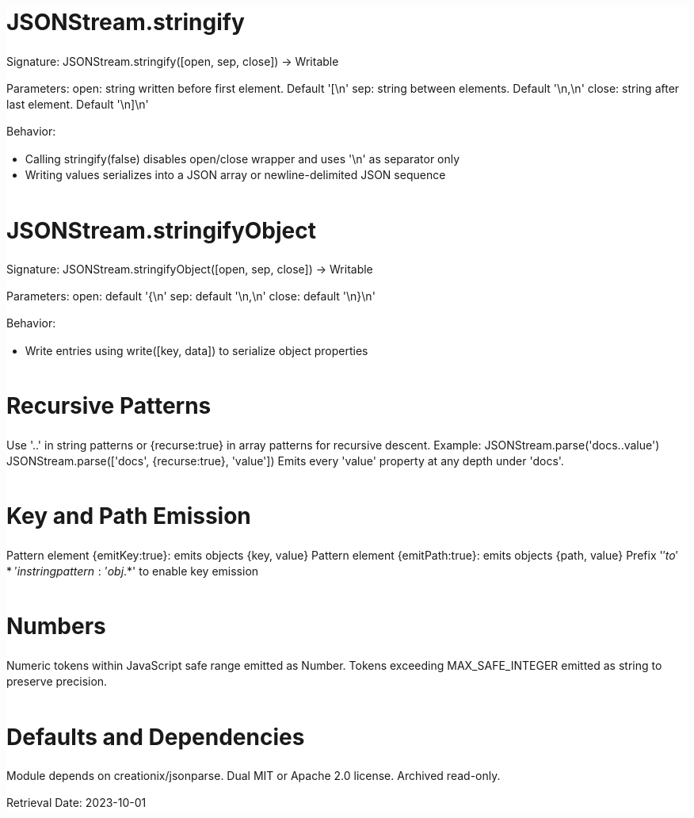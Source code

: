 # JSONStream.stringify

Signature: JSONStream.stringify([open, sep, close]) -> Writable

Parameters:
  open: string written before first element. Default '[\n'
  sep: string between elements. Default '\n,\n'
  close: string after last element. Default '\n]\n'

Behavior:
  - Calling stringify(false) disables open/close wrapper and uses '\n' as separator only
  - Writing values serializes into a JSON array or newline-delimited JSON sequence

# JSONStream.stringifyObject

Signature: JSONStream.stringifyObject([open, sep, close]) -> Writable

Parameters:
  open: default '{\n'
  sep: default '\n,\n'
  close: default '\n}\n'

Behavior:
  - Write entries using write([key, data]) to serialize object properties

# Recursive Patterns

Use '..' in string patterns or {recurse:true} in array patterns for recursive descent. Example:
  JSONStream.parse('docs..value')
  JSONStream.parse(['docs', {recurse:true}, 'value'])
Emits every 'value' property at any depth under 'docs'.

# Key and Path Emission

Pattern element {emitKey:true}: emits objects {key, value}
Pattern element {emitPath:true}: emits objects {path, value}
Prefix '$' to '*' in string pattern: 'obj.$*' to enable key emission

# Numbers

Numeric tokens within JavaScript safe range emitted as Number. Tokens exceeding MAX_SAFE_INTEGER emitted as string to preserve precision.

# Defaults and Dependencies

Module depends on creationix/jsonparse. Dual MIT or Apache 2.0 license. Archived read-only.

Retrieval Date: 2023-10-01
